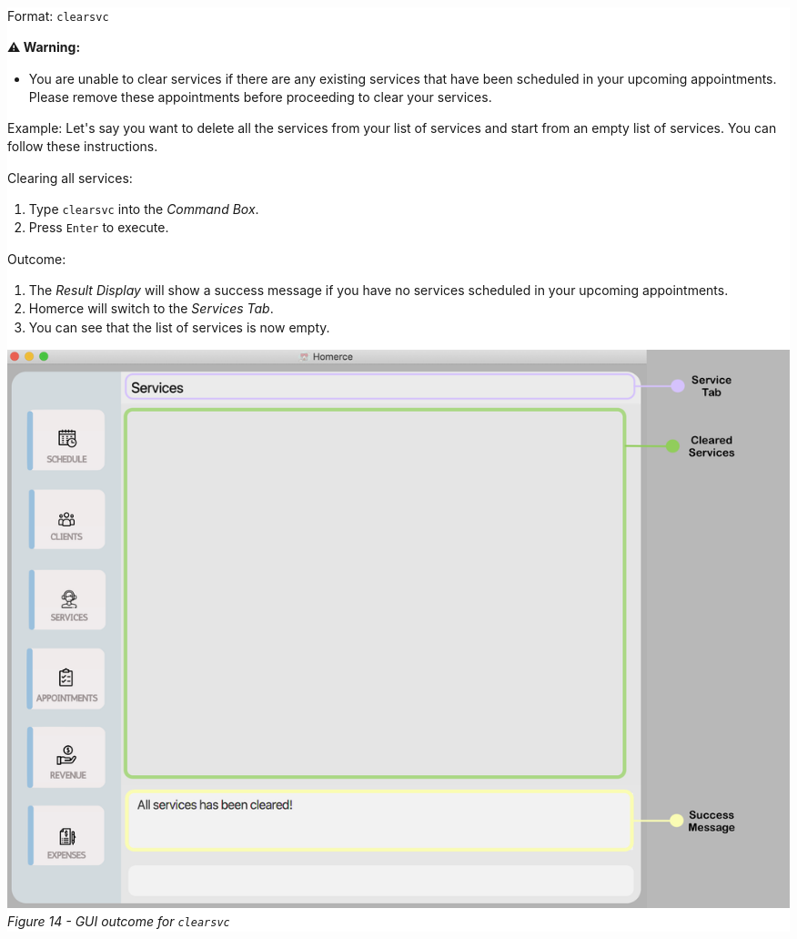 Format: `clearsvc`

<div markdown="block" class="alert alert-danger">

**:warning: Warning:**<br>

* You are unable to clear services if there are any existing services that have been scheduled in your upcoming appointments. Please remove these
appointments before proceeding to clear your services.

</div>

Example:
Let's say you want to delete all the services from your list of services and start from an empty list of services. You can
follow these instructions.

Clearing all services:
1. Type `clearsvc` into the *Command Box*.
1. Press `Enter` to execute.

Outcome:
1. The *Result Display* will show a success message if you have no services scheduled in your upcoming appointments.
1. Homerce will switch to the *Services Tab*.
1. You can see that the list of services is now empty.

![clearsvc](images/clearsvc.png) <br>
*Figure 14 - GUI outcome for `clearsvc`*
